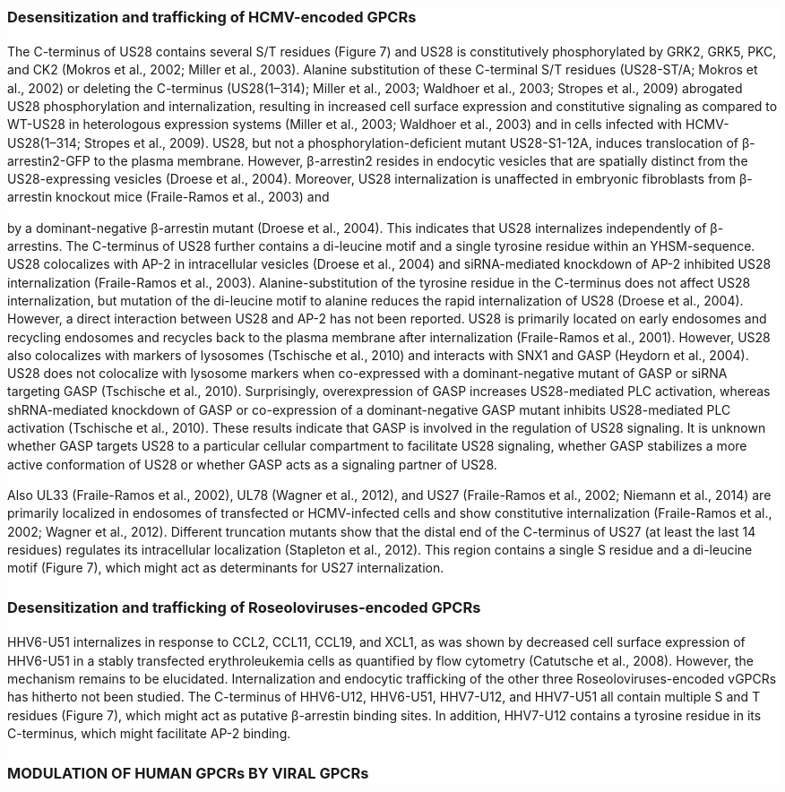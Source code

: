 ### Desensitization and trafficking of HCMV-encoded GPCRs

The C-terminus of US28 contains several S/T residues (Figure 7) and US28 is constitutively phosphorylated by GRK2, GRK5, PKC, and CK2 (Mokros et al., 2002; Miller et al., 2003). Alanine substitution of these C-terminal S/T residues (US28-ST/A; Mokros et al., 2002) or deleting the C-terminus (US28(1–314); Miller et al., 2003; Waldhoer et al., 2003; Stropes et al., 2009) abrogated US28 phosphorylation and internalization, resulting in increased cell surface expression and constitutive signaling as compared to WT-US28 in heterologous expression systems (Miller et al., 2003; Waldhoer et al., 2003) and in cells infected with HCMV-US28(1–314; Stropes et al., 2009). US28, but not a phosphorylation-deficient mutant US28-S1-12A, induces translocation of β-arrestin2-GFP to the plasma membrane. However, β-arrestin2 resides in endocytic vesicles that are spatially distinct from the US28-expressing vesicles (Droese et al., 2004). Moreover, US28 internalization is unaffected in embryonic fibroblasts from β-arrestin knockout mice (Fraile-Ramos et al., 2003) and

by a dominant-negative β-arrestin mutant (Droese et al., 2004). This indicates that US28 internalizes independently of β-arrestins. The C-terminus of US28 further contains a di-leucine motif and a single tyrosine residue within an YHSM-sequence. US28 colocalizes with AP-2 in intracellular vesicles (Droese et al., 2004) and siRNA-mediated knockdown of AP-2 inhibited US28 internalization (Fraile-Ramos et al., 2003). Alanine-substitution of the tyrosine residue in the C-terminus does not affect US28 internalization, but mutation of the di-leucine motif to alanine reduces the rapid internalization of US28 (Droese et al., 2004). However, a direct interaction between US28 and AP-2 has not been reported. US28 is primarily located on early endosomes and recycling endosomes and recycles back to the plasma membrane after internalization (Fraile-Ramos et al., 2001). However, US28 also colocalizes with markers of lysosomes (Tschische et al., 2010) and interacts with SNX1 and GASP (Heydorn et al., 2004). US28 does not colocalize with lysosome markers when co-expressed with a dominant-negative mutant of GASP or siRNA targeting GASP (Tschische et al., 2010). Surprisingly, overexpression of GASP increases US28-mediated PLC activation, whereas shRNA-mediated knockdown of GASP or co-expression of a dominant-negative GASP mutant inhibits US28-mediated PLC activation (Tschische et al., 2010). These results indicate that GASP is involved in the regulation of US28 signaling. It is unknown whether GASP targets US28 to a particular cellular compartment to facilitate US28 signaling, whether GASP stabilizes a more active conformation of US28 or whether GASP acts as a signaling partner of US28.

Also UL33 (Fraile-Ramos et al., 2002), UL78 (Wagner et al., 2012), and US27 (Fraile-Ramos et al., 2002; Niemann et al., 2014) are primarily localized in endosomes of transfected or HCMV-infected cells and show constitutive internalization (Fraile-Ramos et al., 2002; Wagner et al., 2012). Different truncation mutants show that the distal end of the C-terminus of US27 (at least the last 14 residues) regulates its intracellular localization (Stapleton et al., 2012). This region contains a single S residue and a di-leucine motif (Figure 7), which might act as determinants for US27 internalization.

### Desensitization and trafficking of Roseoloviruses-encoded GPCRs

HHV6-U51 internalizes in response to CCL2, CCL11, CCL19, and XCL1, as was shown by decreased cell surface expression of HHV6-U51 in a stably transfected erythroleukemia cells as quantified by flow cytometry (Catutsche et al., 2008). However, the mechanism remains to be elucidated. Internalization and endocytic trafficking of the other three Roseoloviruses-encoded vGPCRs has hitherto not been studied. The C-terminus of HHV6-U12, HHV6-U51, HHV7-U12, and HHV7-U51 all contain multiple S and T residues (Figure 7), which might act as putative β-arrestin binding sites. In addition, HHV7-U12 contains a tyrosine residue in its C-terminus, which might facilitate AP-2 binding.

### MODULATION OF HUMAN GPCRs BY VIRAL GPCRs
